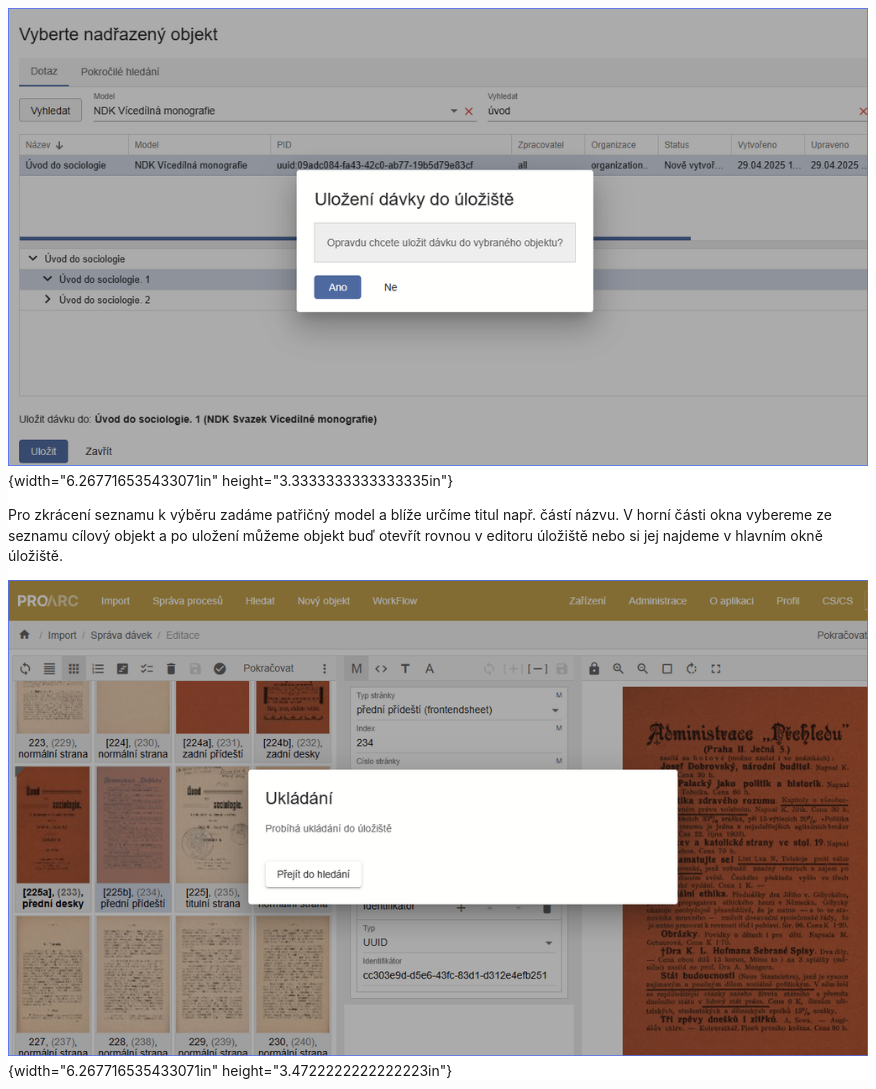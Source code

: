 ![](media/vicesvazkova_monografie/image39.png){width="6.267716535433071in"
height="3.3333333333333335in"}

Pro zkrácení seznamu k výběru zadáme patřičný model a blíže určíme titul
např. částí názvu. V horní části okna vybereme ze seznamu cílový objekt
a po uložení můžeme objekt buď otevřít rovnou v editoru úložiště nebo si
jej najdeme v hlavním okně úložiště.

![](media/vicesvazkova_monografie/image40.png){width="6.267716535433071in"
height="3.4722222222222223in"}
